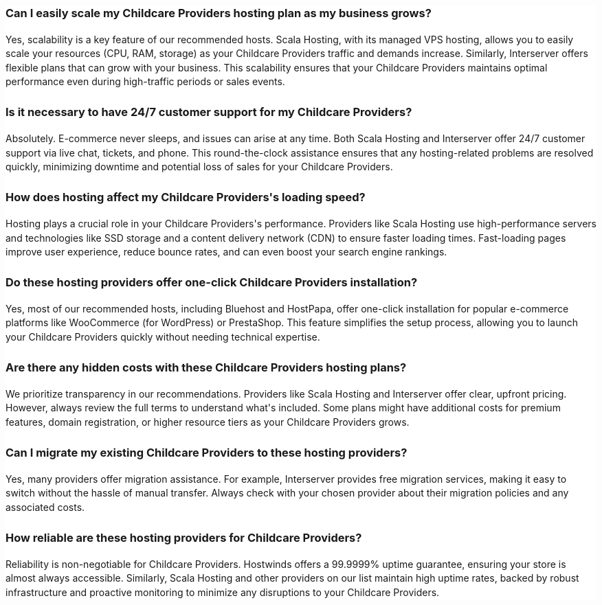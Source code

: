 ### Can I easily scale my Childcare Providers hosting plan as my business grows? 
Yes, scalability is a key feature of our recommended hosts. Scala Hosting, with its managed VPS hosting, allows you to easily scale your resources (CPU, RAM, storage) as your Childcare Providers traffic and demands increase. Similarly, Interserver offers flexible plans that can grow with your business. This scalability ensures that your Childcare Providers maintains optimal performance even during high-traffic periods or sales events.

### Is it necessary to have 24/7 customer support for my Childcare Providers? 
Absolutely. E-commerce never sleeps, and issues can arise at any time. Both Scala Hosting and Interserver offer 24/7 customer support via live chat, tickets, and phone. This round-the-clock assistance ensures that any hosting-related problems are resolved quickly, minimizing downtime and potential loss of sales for your Childcare Providers.

### How does hosting affect my Childcare Providers's loading speed? 
Hosting plays a crucial role in your Childcare Providers's performance. Providers like Scala Hosting use high-performance servers and technologies like SSD storage and a content delivery network (CDN) to ensure faster loading times. Fast-loading pages improve user experience, reduce bounce rates, and can even boost your search engine rankings.

### Do these hosting providers offer one-click Childcare Providers installation? 
Yes, most of our recommended hosts, including Bluehost and HostPapa, offer one-click installation for popular e-commerce platforms like WooCommerce (for WordPress) or PrestaShop. This feature simplifies the setup process, allowing you to launch your Childcare Providers quickly without needing technical expertise.

### Are there any hidden costs with these Childcare Providers hosting plans? 
We prioritize transparency in our recommendations. Providers like Scala Hosting and Interserver offer clear, upfront pricing. However, always review the full terms to understand what's included. Some plans might have additional costs for premium features, domain registration, or higher resource tiers as your Childcare Providers grows.

### Can I migrate my existing Childcare Providers to these hosting providers? 
Yes, many providers offer migration assistance. For example, Interserver provides free migration services, making it easy to switch without the hassle of manual transfer. Always check with your chosen provider about their migration policies and any associated costs.

### How reliable are these hosting providers for Childcare Providers? 
Reliability is non-negotiable for Childcare Providers. Hostwinds offers a 99.9999% uptime guarantee, ensuring your store is almost always accessible. Similarly, Scala Hosting and other providers on our list maintain high uptime rates, backed by robust infrastructure and proactive monitoring to minimize any disruptions to your Childcare Providers.
